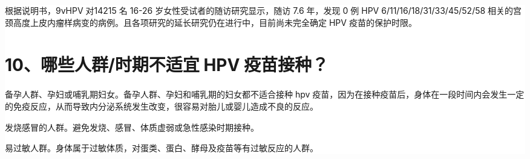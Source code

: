 根据说明书，9vHPV 对14215 名 16-26 岁女性受试者的随访研究显示，随访 7.6 年，发现 0 例 HPV 6/11/16/18/31/33/45/52/58 相关的宫颈高度上皮内瘤样病变的病例。且各项研究的延长研究仍在进行中，目前尚未完全确定 HPV 疫苗的保护时限。  

# 10、哪些人群/时期不适宜 HPV 疫苗接种？  

备孕人群、孕妇或哺乳期妇女。备孕人群、孕妇和哺乳期的妇女都不适合接种 hpv 疫苗，因为在接种疫苗后，身体在一段时间内会发生一定的免疫反应，从而导致内分泌系统发生改变，很容易对胎儿或婴儿造成不良的反应。  

发烧感冒的人群。避免发烧、感冒、体质虚弱或急性感染时期接种。  

易过敏人群。身体属于过敏体质，对蛋类、蛋白、酵母及疫苗等有过敏反应的人群。  